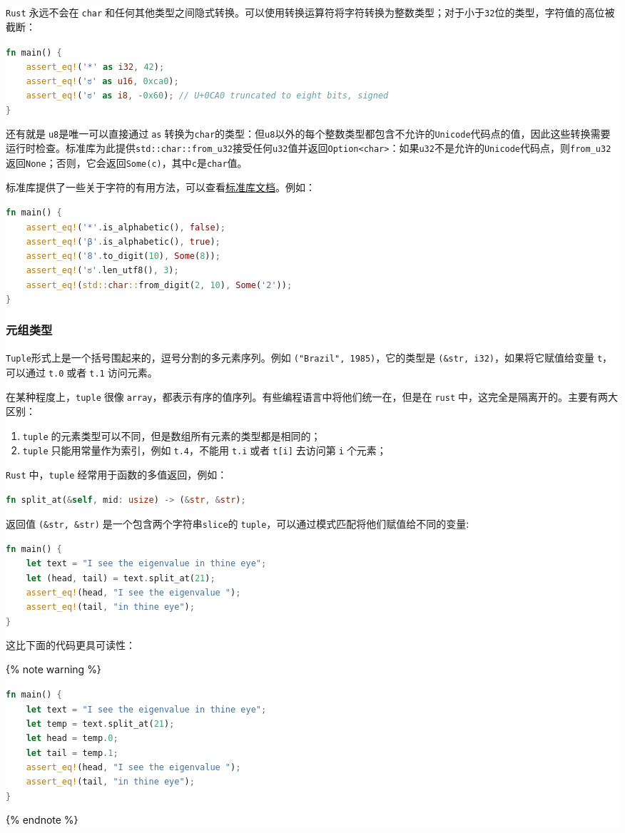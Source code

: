 `Rust` 永远不会在 `char` 和任何其他类型之间隐式转换。可以使用转换运算符将字符转换为整数类型；对于小于`32`位的类型，字符值的高位被截断：

```rust
fn main() {
    assert_eq!('*' as i32, 42);
    assert_eq!('ಠ' as u16, 0xca0);
    assert_eq!('ಠ' as i8, -0x60); // U+0CA0 truncated to eight bits, signed
}
```

还有就是 `u8`是唯一可以直接通过 `as` 转换为`char`的类型：但`u8`以外的每个整数类型都包含不允许的`Unicode`代码点的值，因此这些转换需要运行时检查。标准库为此提供`std::char::from_u32`接受任何`u32`值并返回`Option<char>`：如果`u32`不是允许的`Unicode`代码点，则`from_u32`返回`None`；否则，它会返回`Some(c)`，其中`c`是`char`值。

标准库提供了一些关于字符的有用方法，可以查看[标准库文档](https://doc.rust-lang.org/std/primitive.char.html)。例如：

```rust
fn main() {
    assert_eq!('*'.is_alphabetic(), false);
    assert_eq!('β'.is_alphabetic(), true);
    assert_eq!('8'.to_digit(10), Some(8));
    assert_eq!('ಠ'.len_utf8(), 3);
    assert_eq!(std::char::from_digit(2, 10), Some('2'));
}
```

### 元组类型

`Tuple`形式上是一个括号围起来的，逗号分割的多元素序列。例如 `("Brazil", 1985)`，它的类型是 `(&str, i32)`，如果将它赋值给变量 `t`，可以通过 `t.0` 或者 `t.1` 访问元素。

在某种程度上，`tuple` 很像 `array`，都表示有序的值序列。有些编程语言中将他们统一在，但是在 `rust` 中，这完全是隔离开的。主要有两大区别：

1. `tuple` 的元素类型可以不同，但是数组所有元素的类型都是相同的；
2. `tuple` 只能用常量作为索引，例如 `t.4`，不能用 `t.i` 或者 `t[i]` 去访问第 `i` 个元素；

`Rust` 中，`tuple` 经常用于函数的多值返回，例如：

```rust
fn split_at(&self, mid: usize) -> (&str, &str);
```

返回值 `(&str, &str)` 是一个包含两个字符串`slice`的 `tuple`，可以通过模式匹配将他们赋值给不同的变量:

```rust
fn main() {
    let text = "I see the eigenvalue in thine eye";
    let (head, tail) = text.split_at(21);
    assert_eq!(head, "I see the eigenvalue ");
    assert_eq!(tail, "in thine eye");
}
```

这比下面的代码更具可读性：

{% note warning %}
```rust
fn main() {
    let text = "I see the eigenvalue in thine eye";
    let temp = text.split_at(21);
    let head = temp.0;
    let tail = temp.1;
    assert_eq!(head, "I see the eigenvalue ");
    assert_eq!(tail, "in thine eye");
}
```
{% endnote %}
